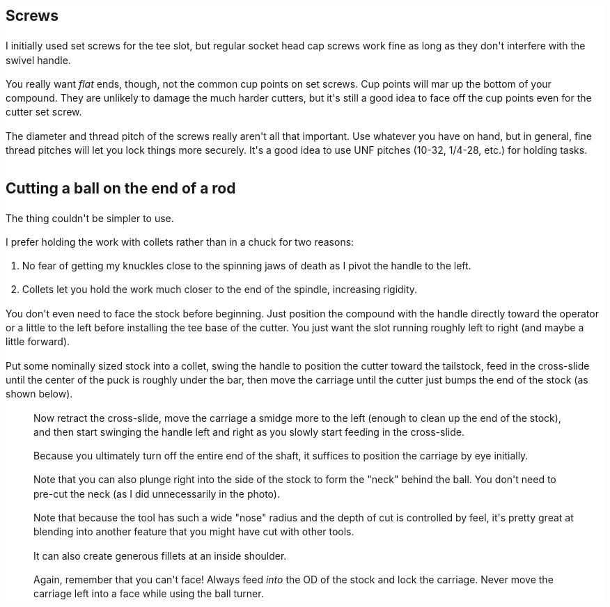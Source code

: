 ## Screws

I initially used set screws for the tee slot, but regular socket head cap screws
work fine as long as they don't interfere with the swivel handle.

You really want _flat_ ends, though, not the common cup points on set screws. Cup
points will mar up the bottom of your compound. They are unlikely to damage the
much harder cutters, but it's still a good idea to face off the cup points even
for the cutter set screw.

The diameter and thread pitch of the screws really aren't all that important.
Use whatever you have on hand, but in general, fine thread pitches will let you
lock things more securely. It's a good idea to use UNF pitches (10-32, 1/4-28,
etc.) for holding tasks.

## Cutting a ball on the end of a rod

The thing couldn't be simpler to use.

I prefer holding the work with collets rather than in a chuck for two reasons:

1. No fear of getting my knuckles close to the spinning jaws of death as I pivot
   the handle to the left.

2. Collets let you hold the work much closer to the end of the spindle,
   increasing rigidity.

You don't even need to face the stock before beginning. Just position the compound
with the handle directly toward the operator or a little to the left before installing the
tee base of the cutter. You just want the slot running roughly left to right
(and maybe a little forward).

Put some nominally sized stock into a collet, swing the handle to position the
cutter toward the tailstock, feed in the cross-slide until the center of the
puck is roughly under the bar, then move the carriage until the cutter just
bumps the end of the stock (as shown below).

<Figure src={Positioning} caption="Positioning the carriage axially" />

Now retract the cross-slide, move the carriage a smidge more to the left (enough
to clean up the end of the stock), and then start swinging the handle left and
right as you slowly start feeding in the cross-slide.

Because you ultimately turn off the entire end of the shaft, it suffices to
position the carriage by eye initially.

Note that you can also plunge right into the side of the stock to form the "neck"
behind the ball. You don't need to pre-cut the neck (as I did unnecessarily in the photo).

Note that because the tool has such a wide "nose" radius and the depth of cut is
controlled by feel, it's pretty great at blending into another feature that
you might have cut with other tools.

It can also create generous fillets at an inside shoulder.

Again, remember that you can't face! Always feed _into_ the OD of
the stock and lock the carriage. Never move the carriage left into a face while
using the ball turner.
